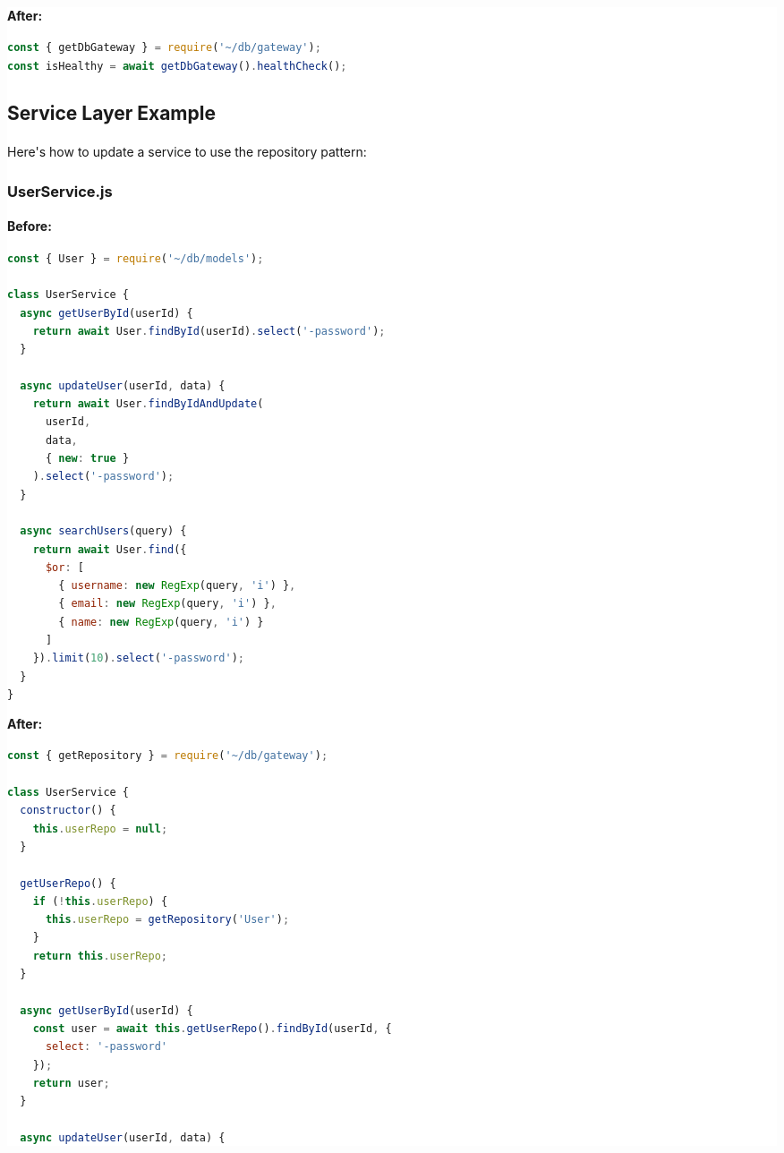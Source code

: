 **After:**
```javascript
const { getDbGateway } = require('~/db/gateway');
const isHealthy = await getDbGateway().healthCheck();
```

## Service Layer Example

Here's how to update a service to use the repository pattern:

### UserService.js

**Before:**
```javascript
const { User } = require('~/db/models');

class UserService {
  async getUserById(userId) {
    return await User.findById(userId).select('-password');
  }

  async updateUser(userId, data) {
    return await User.findByIdAndUpdate(
      userId,
      data,
      { new: true }
    ).select('-password');
  }

  async searchUsers(query) {
    return await User.find({
      $or: [
        { username: new RegExp(query, 'i') },
        { email: new RegExp(query, 'i') },
        { name: new RegExp(query, 'i') }
      ]
    }).limit(10).select('-password');
  }
}
```

**After:**
```javascript
const { getRepository } = require('~/db/gateway');

class UserService {
  constructor() {
    this.userRepo = null;
  }

  getUserRepo() {
    if (!this.userRepo) {
      this.userRepo = getRepository('User');
    }
    return this.userRepo;
  }

  async getUserById(userId) {
    const user = await this.getUserRepo().findById(userId, {
      select: '-password'
    });
    return user;
  }

  async updateUser(userId, data) {
```